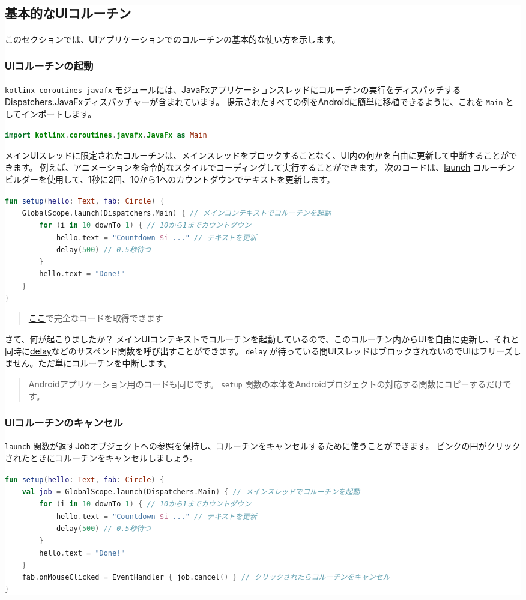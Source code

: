 ## 基本的なUIコルーチン

このセクションでは、UIアプリケーションでのコルーチンの基本的な使い方を示します。

### UIコルーチンの起動

`kotlinx-coroutines-javafx` モジュールには、JavaFxアプリケーションスレッドにコルーチンの実行をディスパッチする[Dispatchers.JavaFx][kotlinx.coroutines.Dispatchers.JavaFx]ディスパッチャーが含まれています。
提示されたすべての例をAndroidに簡単に移植できるように、これを `Main` としてインポートします。
 
```kotlin
import kotlinx.coroutines.javafx.JavaFx as Main
```
 


メインUIスレッドに限定されたコルーチンは、メインスレッドをブロックすることなく、UI内の何かを自由に更新して中断することができます。
例えば、アニメーションを命令的なスタイルでコーディングして実行することができます。 次のコードは、[launch] コルーチンビルダーを使用して、1秒に2回、10から1へのカウントダウンでテキストを更新します。

```kotlin
fun setup(hello: Text, fab: Circle) {
    GlobalScope.launch(Dispatchers.Main) { // メインコンテキストでコルーチンを起動
        for (i in 10 downTo 1) { // 10から1までカウントダウン
            hello.text = "Countdown $i ..." // テキストを更新
            delay(500) // 0.5秒待つ
        }
        hello.text = "Done!"
    }
}
```

> [ここ](kotlinx-coroutines-javafx/test/guide/example-ui-basic-02.kt)で完全なコードを取得できます

さて、何が起こりましたか？
メインUIコンテキストでコルーチンを起動しているので、このコルーチン内からUIを自由に更新し、それと同時に[delay]などのサスペンド関数を呼び出すことができます。
`delay` が待っている間UIスレッドはブロックされないのでUIはフリーズしません。ただ単にコルーチンを中断します。

> Androidアプリケーション用のコードも同じです。
`setup` 関数の本体をAndroidプロジェクトの対応する関数にコピーするだけです。

### UIコルーチンのキャンセル

`launch` 関数が返す[Job]オブジェクトへの参照を保持し、コルーチンをキャンセルするために使うことができます。
ピンクの円がクリックされたときにコルーチンをキャンセルしましょう。

```kotlin
fun setup(hello: Text, fab: Circle) {
    val job = GlobalScope.launch(Dispatchers.Main) { // メインスレッドでコルーチンを起動
        for (i in 10 downTo 1) { // 10から1までカウントダウン
            hello.text = "Countdown $i ..." // テキストを更新
            delay(500) // 0.5秒待つ
        }
        hello.text = "Done!"
    }
    fab.onMouseClicked = EventHandler { job.cancel() } // クリックされたらコルーチンをキャンセル
}
```


[launch]: https://kotlin.github.io/kotlinx.coroutines/kotlinx-coroutines-core/kotlinx.coroutines/launch.html
[delay]: https://kotlin.github.io/kotlinx.coroutines/kotlinx-coroutines-core/kotlinx.coroutines/delay.html
[Job]: https://kotlin.github.io/kotlinx.coroutines/kotlinx-coroutines-core/kotlinx.coroutines/-job/index.html
[Job.cancel]: https://kotlin.github.io/kotlinx.coroutines/kotlinx-coroutines-core/kotlinx.coroutines/-job/cancel.html
[CoroutineScope]: https://kotlin.github.io/kotlinx.coroutines/kotlinx-coroutines-core/kotlinx.coroutines/-coroutine-scope/index.html
[MainScope()]: https://kotlin.github.io/kotlinx.coroutines/kotlinx-coroutines-core/kotlinx.coroutines/-main-scope.html
[coroutineScope]: https://kotlin.github.io/kotlinx.coroutines/kotlinx-coroutines-core/kotlinx.coroutines/coroutine-scope.html
[withContext]: https://kotlin.github.io/kotlinx.coroutines/kotlinx-coroutines-core/kotlinx.coroutines/with-context.html
[Dispatchers.Default]: https://kotlin.github.io/kotlinx.coroutines/kotlinx-coroutines-core/kotlinx.coroutines/-dispatchers/-default.html
[CoroutineStart]: https://kotlin.github.io/kotlinx.coroutines/kotlinx-coroutines-core/kotlinx.coroutines/-coroutine-start/index.html
[async]: https://kotlin.github.io/kotlinx.coroutines/kotlinx-coroutines-core/kotlinx.coroutines/async.html
[CoroutineStart.UNDISPATCHED]: https://kotlin.github.io/kotlinx.coroutines/kotlinx-coroutines-core/kotlinx.coroutines/-coroutine-start/-u-n-d-i-s-p-a-t-c-h-e-d.html
[actor]: https://kotlin.github.io/kotlinx.coroutines/kotlinx-coroutines-core/kotlinx.coroutines.channels/actor.html
[SendChannel.offer]: https://kotlin.github.io/kotlinx.coroutines/kotlinx-coroutines-core/kotlinx.coroutines.channels/-send-channel/offer.html
[SendChannel]: https://kotlin.github.io/kotlinx.coroutines/kotlinx-coroutines-core/kotlinx.coroutines.channels/-send-channel/index.html
[Channel]: https://kotlin.github.io/kotlinx.coroutines/kotlinx-coroutines-core/kotlinx.coroutines.channels/-channel/index.html
[Channel.CONFLATED]: https://kotlin.github.io/kotlinx.coroutines/kotlinx-coroutines-core/kotlinx.coroutines.channels/-channel/-c-o-n-f-l-a-t-e-d.html
[kotlinx.coroutines.Dispatchers.JavaFx]: https://kotlin.github.io/kotlinx.coroutines/kotlinx-coroutines-javafx/kotlinx.coroutines.javafx/kotlinx.coroutines.-dispatchers/-java-fx.html